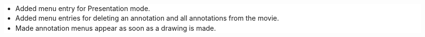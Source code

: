 - Added menu entry for Presentation mode.
- Added menu entries for deleting an annotation and all annotations
  from the movie.
- Made annotation menus appear as soon as a drawing is made.
